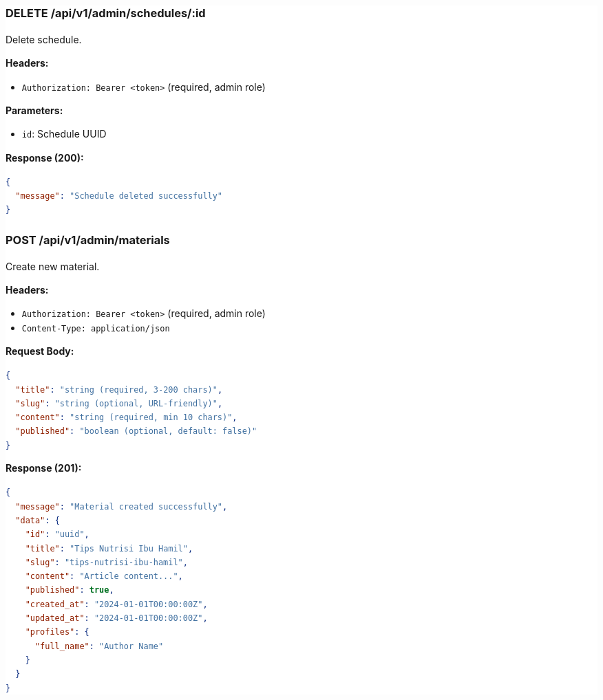 ### DELETE /api/v1/admin/schedules/:id

Delete schedule.

**Headers:**

- `Authorization: Bearer <token>` (required, admin role)

**Parameters:**

- `id`: Schedule UUID

**Response (200):**

```json
{
  "message": "Schedule deleted successfully"
}
```

### POST /api/v1/admin/materials

Create new material.

**Headers:**

- `Authorization: Bearer <token>` (required, admin role)
- `Content-Type: application/json`

**Request Body:**

```json
{
  "title": "string (required, 3-200 chars)",
  "slug": "string (optional, URL-friendly)",
  "content": "string (required, min 10 chars)",
  "published": "boolean (optional, default: false)"
}
```

**Response (201):**

```json
{
  "message": "Material created successfully",
  "data": {
    "id": "uuid",
    "title": "Tips Nutrisi Ibu Hamil",
    "slug": "tips-nutrisi-ibu-hamil",
    "content": "Article content...",
    "published": true,
    "created_at": "2024-01-01T00:00:00Z",
    "updated_at": "2024-01-01T00:00:00Z",
    "profiles": {
      "full_name": "Author Name"
    }
  }
}
```
